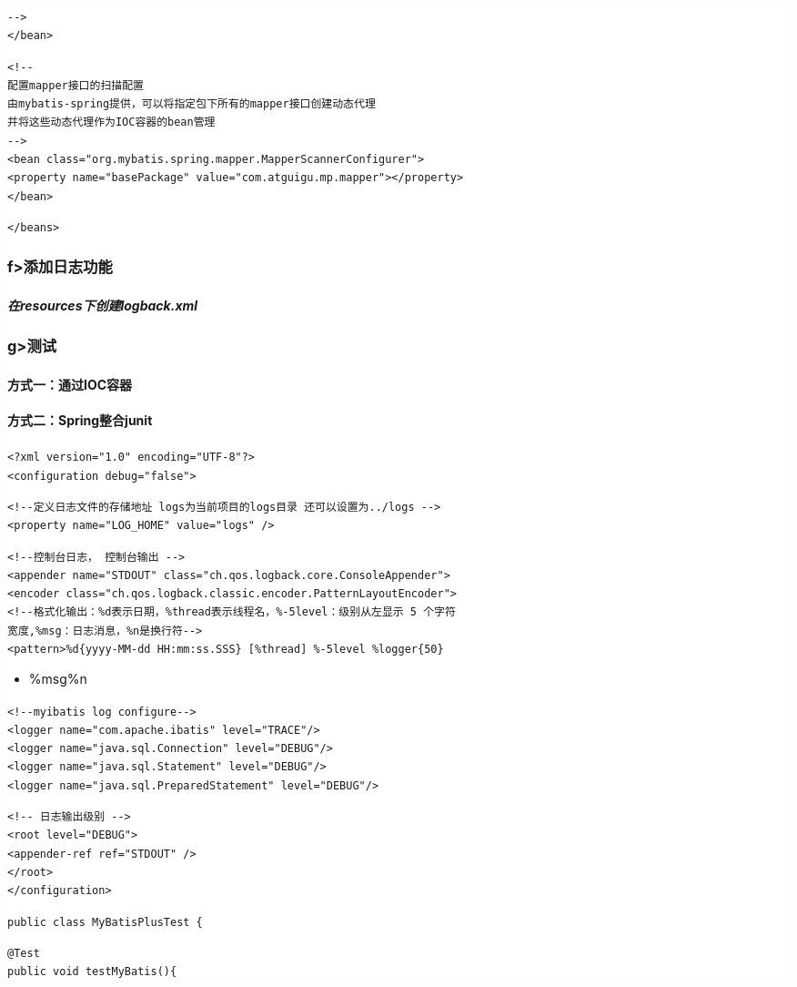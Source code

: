 ```
-->
</bean>
```
```
<!--
配置mapper接口的扫描配置
由mybatis-spring提供，可以将指定包下所有的mapper接口创建动态代理
并将这些动态代理作为IOC容器的bean管理
-->
<bean class="org.mybatis.spring.mapper.MapperScannerConfigurer">
<property name="basePackage" value="com.atguigu.mp.mapper"></property>
</bean>
```
```
</beans>
```

### f>添加日志功能

##### 在resources下创建logback.xml

### g>测试

#### 方式一：通过IOC容器

#### 方式二：Spring整合junit

```
<?xml version="1.0" encoding="UTF-8"?>
<configuration debug="false">
```
```
<!--定义日志文件的存储地址 logs为当前项目的logs目录 还可以设置为../logs -->
<property name="LOG_HOME" value="logs" />
```
```
<!--控制台日志， 控制台输出 -->
<appender name="STDOUT" class="ch.qos.logback.core.ConsoleAppender">
<encoder class="ch.qos.logback.classic.encoder.PatternLayoutEncoder">
<!--格式化输出：%d表示日期，%thread表示线程名，%-5level：级别从左显示 5 个字符
宽度,%msg：日志消息，%n是换行符-->
<pattern>%d{yyyy-MM-dd HH:mm:ss.SSS} [%thread] %-5level %logger{50}
```
- %msg%n</pattern>
</encoder>
</appender>

```
<!--myibatis log configure-->
<logger name="com.apache.ibatis" level="TRACE"/>
<logger name="java.sql.Connection" level="DEBUG"/>
<logger name="java.sql.Statement" level="DEBUG"/>
<logger name="java.sql.PreparedStatement" level="DEBUG"/>
```
```
<!-- 日志输出级别 -->
<root level="DEBUG">
<appender-ref ref="STDOUT" />
</root>
</configuration>
```
```
public class MyBatisPlusTest {
```
```
@Test
public void testMyBatis(){
```
